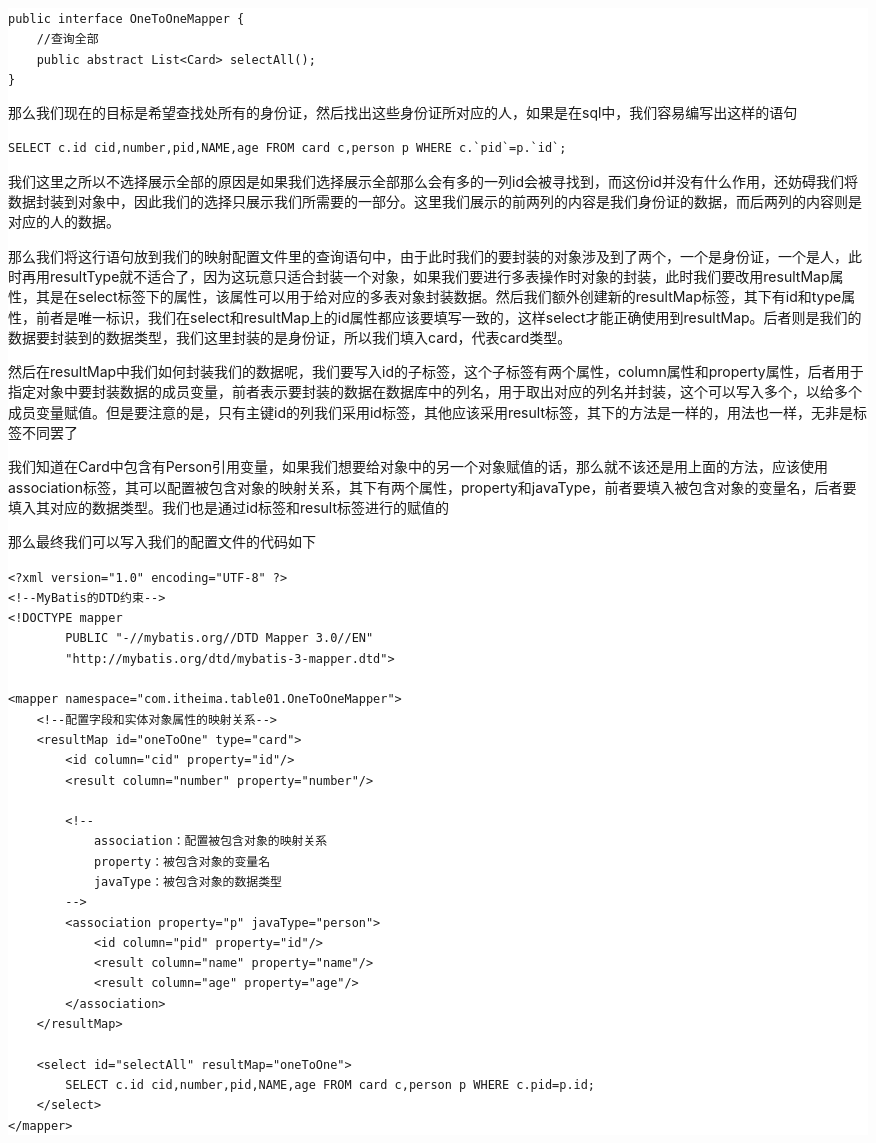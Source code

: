 ```
public interface OneToOneMapper {
    //查询全部
    public abstract List<Card> selectAll();
}
```

那么我们现在的目标是希望查找处所有的身份证，然后找出这些身份证所对应的人，如果是在sql中，我们容易编写出这样的语句

```
SELECT c.id cid,number,pid,NAME,age FROM card c,person p WHERE c.`pid`=p.`id`;
```

我们这里之所以不选择展示全部的原因是如果我们选择展示全部那么会有多的一列id会被寻找到，而这份id并没有什么作用，还妨碍我们将数据封装到对象中，因此我们的选择只展示我们所需要的一部分。这里我们展示的前两列的内容是我们身份证的数据，而后两列的内容则是对应的人的数据。

那么我们将这行语句放到我们的映射配置文件里的查询语句中，由于此时我们的要封装的对象涉及到了两个，一个是身份证，一个是人，此时再用resultType就不适合了，因为这玩意只适合封装一个对象，如果我们要进行多表操作时对象的封装，此时我们要改用resultMap属性，其是在select标签下的属性，该属性可以用于给对应的多表对象封装数据。然后我们额外创建新的resultMap标签，其下有id和type属性，前者是唯一标识，我们在select和resultMap上的id属性都应该要填写一致的，这样select才能正确使用到resultMap。后者则是我们的数据要封装到的数据类型，我们这里封装的是身份证，所以我们填入card，代表card类型。

然后在resultMap中我们如何封装我们的数据呢，我们要写入id的子标签，这个子标签有两个属性，column属性和property属性，后者用于指定对象中要封装数据的成员变量，前者表示要封装的数据在数据库中的列名，用于取出对应的列名并封装，这个可以写入多个，以给多个成员变量赋值。但是要注意的是，只有主键id的列我们采用id标签，其他应该采用result标签，其下的方法是一样的，用法也一样，无非是标签不同罢了

我们知道在Card中包含有Person引用变量，如果我们想要给对象中的另一个对象赋值的话，那么就不该还是用上面的方法，应该使用association标签，其可以配置被包含对象的映射关系，其下有两个属性，property和javaType，前者要填入被包含对象的变量名，后者要填入其对应的数据类型。我们也是通过id标签和result标签进行的赋值的

那么最终我们可以写入我们的配置文件的代码如下

```
<?xml version="1.0" encoding="UTF-8" ?>
<!--MyBatis的DTD约束-->
<!DOCTYPE mapper
        PUBLIC "-//mybatis.org//DTD Mapper 3.0//EN"
        "http://mybatis.org/dtd/mybatis-3-mapper.dtd">

<mapper namespace="com.itheima.table01.OneToOneMapper">
    <!--配置字段和实体对象属性的映射关系-->
    <resultMap id="oneToOne" type="card">
        <id column="cid" property="id"/>
        <result column="number" property="number"/>

        <!--
            association：配置被包含对象的映射关系
            property：被包含对象的变量名
            javaType：被包含对象的数据类型
        -->
        <association property="p" javaType="person">
            <id column="pid" property="id"/>
            <result column="name" property="name"/>
            <result column="age" property="age"/>
        </association>
    </resultMap>

    <select id="selectAll" resultMap="oneToOne">
        SELECT c.id cid,number,pid,NAME,age FROM card c,person p WHERE c.pid=p.id;
    </select>
</mapper>
```
